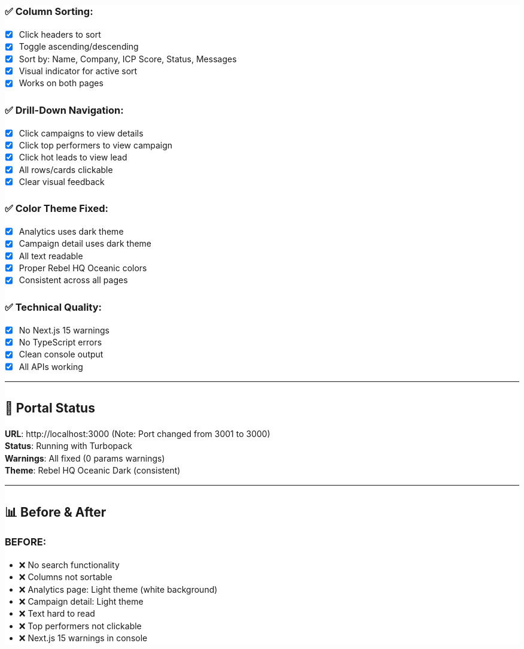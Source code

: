 ### ✅ Column Sorting:
- [x] Click headers to sort
- [x] Toggle ascending/descending
- [x] Sort by: Name, Company, ICP Score, Status, Messages
- [x] Visual indicator for active sort
- [x] Works on both pages

### ✅ Drill-Down Navigation:
- [x] Click campaigns to view details
- [x] Click top performers to view campaign
- [x] Click hot leads to view lead
- [x] All rows/cards clickable
- [x] Clear visual feedback

### ✅ Color Theme Fixed:
- [x] Analytics uses dark theme
- [x] Campaign detail uses dark theme
- [x] All text readable
- [x] Proper Rebel HQ Oceanic colors
- [x] Consistent across all pages

### ✅ Technical Quality:
- [x] No Next.js 15 warnings
- [x] No TypeScript errors
- [x] Clean console output
- [x] All APIs working

---

## 🚀 Portal Status

**URL**: http://localhost:3000 (Note: Port changed from 3001 to 3000)  
**Status**: Running with Turbopack  
**Warnings**: All fixed (0 params warnings)  
**Theme**: Rebel HQ Oceanic Dark (consistent)

---

## 📊 Before & After

### BEFORE:
- ❌ No search functionality
- ❌ Columns not sortable
- ❌ Analytics page: Light theme (white background)
- ❌ Campaign detail: Light theme
- ❌ Text hard to read
- ❌ Top performers not clickable
- ❌ Next.js 15 warnings in console
